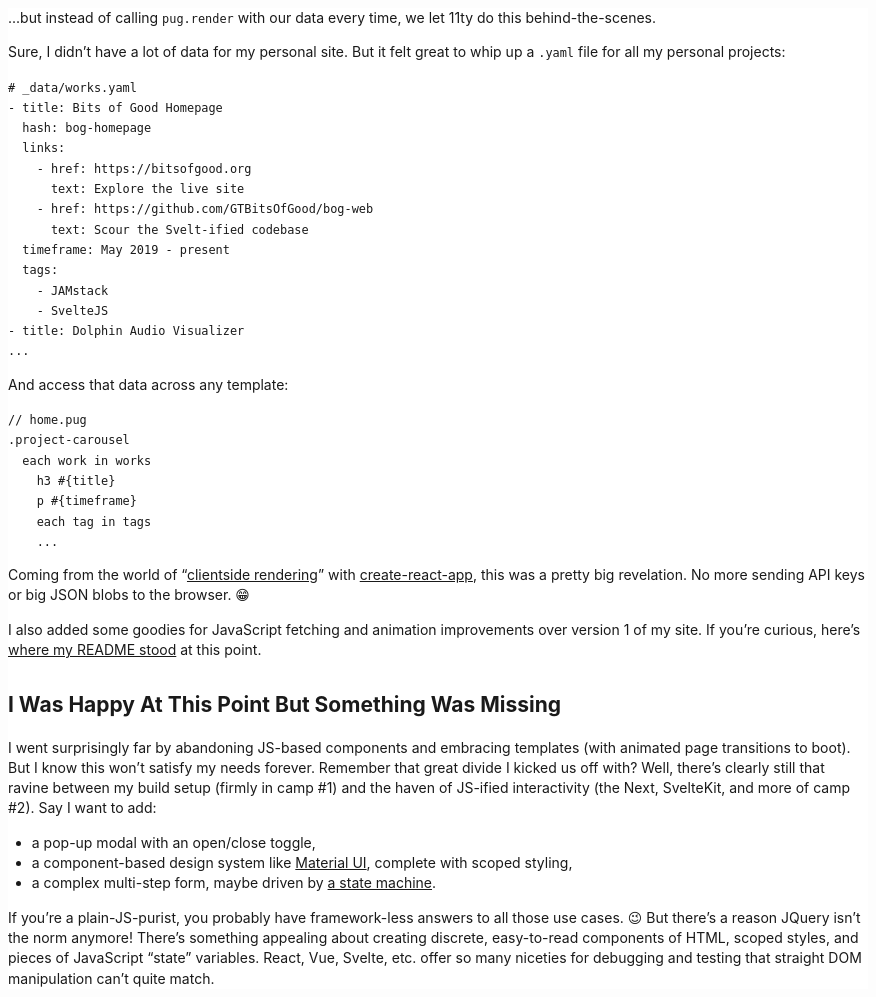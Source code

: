 ...but instead of calling `pug.render` with our data every time, we let 11ty do this behind-the-scenes.

Sure, I didn’t have a lot of data for my personal site. But it felt great to whip up a `.yaml` file for all my personal projects:

<pre><code class="language-javascript"># _data/works.yaml
- title: Bits of Good Homepage
  hash: bog-homepage
  links:
    - href: https://bitsofgood.org
      text: Explore the live site
    - href: https://github.com/GTBitsOfGood/bog-web
      text: Scour the Svelt-ified codebase
  timeframe: May 2019 - present
  tags:
    - JAMstack
    - SvelteJS
- title: Dolphin Audio Visualizer
...</code></pre>

And access that data across any template:

<pre><code class="language-javascript">// home.pug
.project-carousel
  each work in works
    h3 #{title}
    p #{timeframe}
    each tag in tags
    ...</code></pre>

Coming from the world of “[clientside rendering](https://www.applozic.com/blog/right-way-to-render-your-jamstack-site/)” with [create-react-app](https://create-react-app.dev), this was a pretty big revelation. No more sending API keys or big JSON blobs to the browser. 😁

I also added some goodies for JavaScript fetching and animation improvements over version 1 of my site. If you’re curious, here’s [where my README stood](https://github.com/Holben888/bholmesdev#readme) at this point.

## I Was Happy At This Point But Something Was Missing

I went surprisingly far by abandoning JS-based components and embracing templates (with animated page transitions to boot). But I know this won’t satisfy my needs forever. Remember that great divide I kicked us off with? Well, there’s clearly still that ravine between my build setup (firmly in camp #1) and the haven of JS-ified interactivity (the Next, SvelteKit, and more of camp #2). Say I want to add:

- a pop-up modal with an open/close toggle,
- a component-based design system like [Material UI](https://material-ui.com), complete with scoped styling,
- a complex multi-step form, maybe driven by [a state machine](https://xstate.js.org/docs/).

If you’re a plain-JS-purist, you probably have framework-less answers to all those use cases. 😉  But there’s a reason JQuery isn’t the norm anymore! There’s something appealing about creating discrete, easy-to-read components of HTML, scoped styles, and pieces of JavaScript “state” variables. React, Vue, Svelte, etc. offer so many niceties for debugging and testing that straight DOM manipulation can’t quite match.
